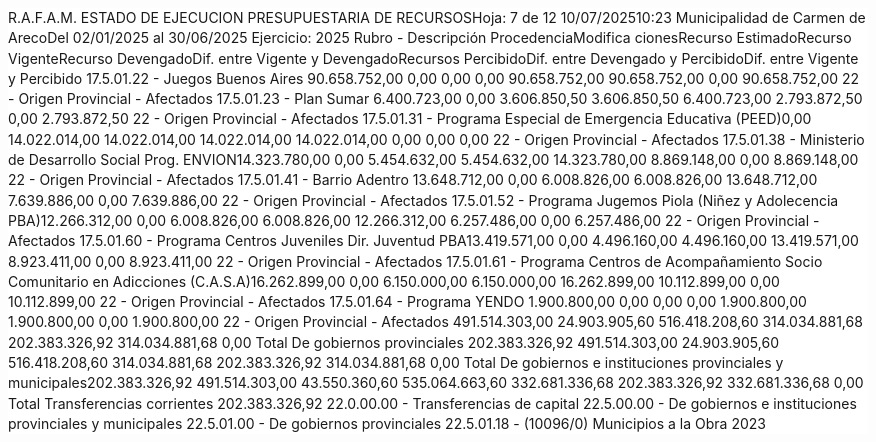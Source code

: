 R.A.F.A.M.
ESTADO DE EJECUCION PRESUPUESTARIA DE RECURSOSHoja: 7 de 12
10/07/202510:23
Municipalidad de
Carmen de ArecoDel 02/01/2025 al 30/06/2025
Ejercicio: 2025
Rubro - Descripción ProcedenciaModifica
cionesRecurso
EstimadoRecurso
VigenteRecurso
DevengadoDif. entre
Vigente y
DevengadoRecursos
PercibidoDif. entre
Devengado y
PercibidoDif. entre
Vigente y
Percibido
17.5.01.22 - Juegos Buenos Aires 90.658.752,00 0,00 0,00 0,00 90.658.752,00 90.658.752,00 0,00 90.658.752,00 22 - Origen Provincial -
Afectados
17.5.01.23 - Plan Sumar 6.400.723,00 0,00 3.606.850,50 3.606.850,50 6.400.723,00 2.793.872,50 0,00 2.793.872,50 22 - Origen Provincial -
Afectados
17.5.01.31 - Programa Especial de Emergencia
Educativa (PEED)0,00 14.022.014,00 14.022.014,00 14.022.014,00 14.022.014,00 0,00 0,00 0,00 22 - Origen Provincial -
Afectados
17.5.01.38 - Ministerio de Desarrollo Social Prog.
ENVION14.323.780,00 0,00 5.454.632,00 5.454.632,00 14.323.780,00 8.869.148,00 0,00 8.869.148,00 22 - Origen Provincial -
Afectados
17.5.01.41 - Barrio Adentro 13.648.712,00 0,00 6.008.826,00 6.008.826,00 13.648.712,00 7.639.886,00 0,00 7.639.886,00 22 - Origen Provincial -
Afectados
17.5.01.52 - Programa Jugemos Piola (Niñez y
Adolecencia PBA)12.266.312,00 0,00 6.008.826,00 6.008.826,00 12.266.312,00 6.257.486,00 0,00 6.257.486,00 22 - Origen Provincial -
Afectados
17.5.01.60 - Programa Centros Juveniles Dir.
Juventud PBA13.419.571,00 0,00 4.496.160,00 4.496.160,00 13.419.571,00 8.923.411,00 0,00 8.923.411,00 22 - Origen Provincial -
Afectados
17.5.01.61 - Programa Centros de
Acompañamiento Socio Comunitario en
Adicciones (C.A.S.A)16.262.899,00 0,00 6.150.000,00 6.150.000,00 16.262.899,00 10.112.899,00 0,00 10.112.899,00 22 - Origen Provincial -
Afectados
17.5.01.64 - Programa YENDO 1.900.800,00 0,00 0,00 0,00 1.900.800,00 1.900.800,00 0,00 1.900.800,00 22 - Origen Provincial -
Afectados
491.514.303,00 24.903.905,60 516.418.208,60 314.034.881,68 202.383.326,92 314.034.881,68 0,00 Total De gobiernos provinciales 202.383.326,92
491.514.303,00 24.903.905,60 516.418.208,60 314.034.881,68 202.383.326,92 314.034.881,68 0,00 Total De gobiernos e instituciones provinciales y
municipales202.383.326,92
491.514.303,00 43.550.360,60 535.064.663,60 332.681.336,68 202.383.326,92 332.681.336,68 0,00 Total Transferencias corrientes 202.383.326,92
22.0.00.00 - Transferencias de capital
22.5.00.00 - De gobiernos e instituciones provinciales
y municipales
22.5.01.00 - De gobiernos provinciales
22.5.01.18 - (10096/0) Municipios a la Obra 2023